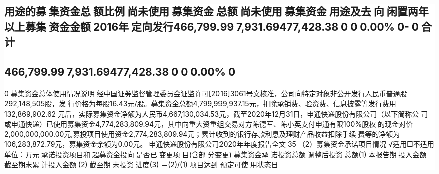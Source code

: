 用途的募
集资金总
额比例
尚未使用
募集资金
总额
尚未使用
募集资金
用途及去
向
闲置两年
以上募集
资金金额
2016年
定向发行466,799.99
7,931.69477,428.38
0
0
0.00%
0-
0
合计
--
466,799.99
7,931.69477,428.38
0
0
0.00%
0
--
0
募集资金总体使用情况说明
经中国证券监督管理委员会证监许可[2016]3061号文核准，公司向特定对象非公开发行人民币普通股292,148,505股，发
行价格为每股16.43元/股。募集资金总额4,799,999,937.15元，扣除承销费、验资费、信息披露等发行费用132,869,902.62
元后，实际募集资金净额为人民币4,667,130,034.53元，截至2020年12月31日，申通快递股份有限公司（以下简称公
司或申通快递）已使用募集资金4,774,283,809.94元，其中向重大资重组交易对方陈德军、陈小英支付申通有限100%股权
的现金对价2,000,000,000.00元,募投项目使用资金2,774,283,809.94元；累计收到的银行存款利息及理财产品收益扣除手续
费等的净额为106,283,872.79元，募集资金余额为0.00元。
申通快递股份有限公司2020年年度报告全文
35
（2）募集资金承诺项目情况
√适用□不适用单位：万元
承诺投资项目和
超募资金投向
是否已
变更项
目(含部
分变更)
募集资金承
诺投资总额
调整后投资
总额(1)
本报告期
投入金额
截至期末累
计投入金额
(2)
截至期
末投资
进度(3)
＝(2)/(1)
项目达到
预定可使
用状态日
